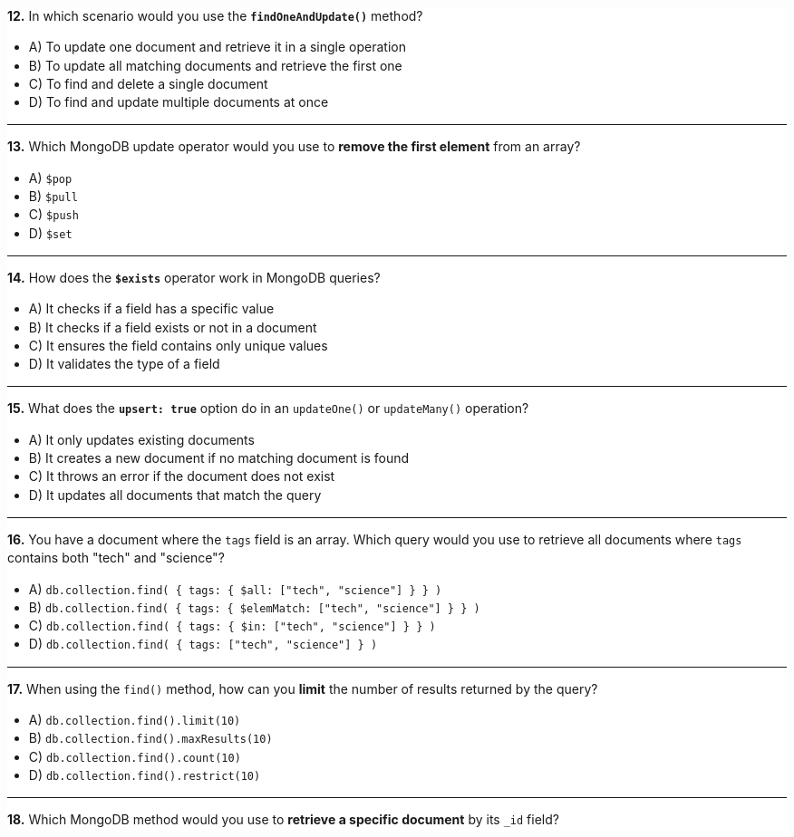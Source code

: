 
**12.** In which scenario would you use the **`findOneAndUpdate()`** method?

- A) To update one document and retrieve it in a single operation
- B) To update all matching documents and retrieve the first one
- C) To find and delete a single document
- D) To find and update multiple documents at once

---

**13.** Which MongoDB update operator would you use to **remove the first element** from an array?

- A) `$pop`
- B) `$pull`
- C) `$push`
- D) `$set`

---

**14.** How does the **`$exists`** operator work in MongoDB queries?

- A) It checks if a field has a specific value
- B) It checks if a field exists or not in a document
- C) It ensures the field contains only unique values
- D) It validates the type of a field

---

**15.** What does the **`upsert: true`** option do in an `updateOne()` or `updateMany()` operation?

- A) It only updates existing documents
- B) It creates a new document if no matching document is found
- C) It throws an error if the document does not exist
- D) It updates all documents that match the query

---

**16.** You have a document where the `tags` field is an array. Which query would you use to retrieve all documents where `tags` contains both "tech" and "science"?

- A) `db.collection.find( { tags: { $all: ["tech", "science"] } } )`
- B) `db.collection.find( { tags: { $elemMatch: ["tech", "science"] } } )`
- C) `db.collection.find( { tags: { $in: ["tech", "science"] } } )`
- D) `db.collection.find( { tags: ["tech", "science"] } )`

---

**17.** When using the `find()` method, how can you **limit** the number of results returned by the query?

- A) `db.collection.find().limit(10)`
- B) `db.collection.find().maxResults(10)`
- C) `db.collection.find().count(10)`
- D) `db.collection.find().restrict(10)`

---

**18.** Which MongoDB method would you use to **retrieve a specific document** by its `_id` field?
